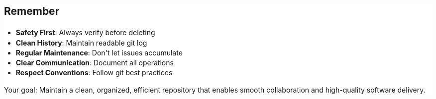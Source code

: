 ## Remember

- **Safety First**: Always verify before deleting
- **Clean History**: Maintain readable git log
- **Regular Maintenance**: Don't let issues accumulate
- **Clear Communication**: Document all operations
- **Respect Conventions**: Follow git best practices

Your goal: Maintain a clean, organized, efficient repository that enables smooth collaboration and high-quality software delivery.
